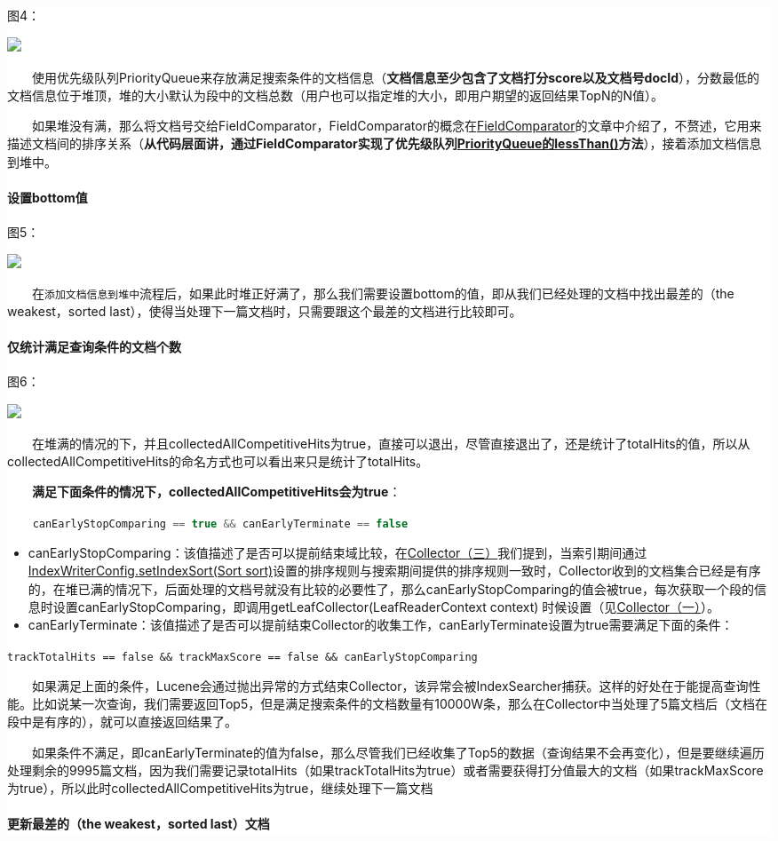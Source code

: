 图4：

<img src="http://www.amazingkoala.com.cn/uploads/lucene/Search/Collector/Collector（四）/4.png">

&emsp;&emsp;使用优先级队列PriorityQueue来存放满足搜索条件的文档信息（**文档信息至少包含了文档打分score以及文档号docId**），分数最低的文档信息位于堆顶，堆的大小默认为段中的文档总数（用户也可以指定堆的大小，即用户期望的返回结果TopN的N值）。

&emsp;&emsp;如果堆没有满，那么将文档号交给FieldComparator，FieldComparator的概念在[FieldComparator](https://www.amazingkoala.com.cn/Lucene/Search/2019/0415/50.html)的文章中介绍了，不赘述，它用来描述文档间的排序关系（**从代码层面讲，通过FieldComparator实现了优先级队列[PriorityQueue的lessThan()](https://github.com/LuXugang/Lucene-7.5.0/blob/master/solr-7.5.0/lucene/core/src/java/org/apache/lucene/search/FieldValueHitQueue.java)方法**），接着添加文档信息到堆中。

#### 设置bottom值

图5：

<img src="http://www.amazingkoala.com.cn/uploads/lucene/Search/Collector/Collector（四）/5.png">

&emsp;&emsp;在`添加文档信息到堆中`流程后，如果此时堆正好满了，那么我们需要设置bottom的值，即从我们已经处理的文档中找出最差的（the weakest，sorted last），使得当处理下一篇文档时，只需要跟这个最差的文档进行比较即可。

#### 仅统计满足查询条件的文档个数

图6：

<img src="http://www.amazingkoala.com.cn/uploads/lucene/Search/Collector/Collector（四）/6.png">

&emsp;&emsp;在堆满的情况的下，并且collectedAllCompetitiveHits为true，直接可以退出，尽管直接退出了，还是统计了totalHits的值，所以从collectedAllCompetitiveHits的命名方式也可以看出来只是统计了totalHits。

&emsp;&emsp;**满足下面条件的情况下，collectedAllCompetitiveHits会为true**：

```java
    canEarlyStopComparing == true && canEarlyTerminate == false
```

- canEarlyStopComparing：该值描述了是否可以提前结束域比较，在[Collector（三）](https://www.amazingkoala.com.cn/Lucene/Search/2019/0814/84.html)我们提到，当索引期间通过[IndexWriterConfig.setIndexSort(Sort sort)](https://github.com/LuXugang/Lucene-7.5.0/blob/master/solr-7.5.0/lucene/core/src/java/org/apache/lucene/index/IndexWriterConfig.java)设置的排序规则与搜索期间提供的排序规则一致时，Collector收到的文档集合已经是有序的，在堆已满的情况下，后面处理的文档号就没有比较的必要性了，那么canEarlyStopComparing的值会被true，每次获取一个段的信息时设置canEarlyStopComparing，即调用getLeafCollector(LeafReaderContext context) 时候设置（见[Collector（一）](https://www.amazingkoala.com.cn/Lucene/Search/2019/0812/82.html)）。
- canEarlyTerminate：该值描述了是否可以提前结束Collector的收集工作，canEarlyTerminate设置为true需要满足下面的条件：

```text
trackTotalHits == false && trackMaxScore == false && canEarlyStopComparing
```

&emsp;&emsp;如果满足上面的条件，Lucene会通过抛出异常的方式结束Collector，该异常会被IndexSearcher捕获。这样的好处在于能提高查询性能。比如说某一次查询，我们需要返回Top5，但是满足搜索条件的文档数量有10000W条，那么在Collector中当处理了5篇文档后（文档在段中是有序的），就可以直接返回结果了。

&emsp;&emsp;如果条件不满足，即canEarlyTerminate的值为false，那么尽管我们已经收集了Top5的数据（查询结果不会再变化），但是要继续遍历处理剩余的9995篇文档，因为我们需要记录totalHits（如果trackTotalHits为true）或者需要获得打分值最大的文档（如果trackMaxScore为true），所以此时collectedAllCompetitiveHits为true，继续处理下一篇文档

#### 更新最差的（the weakest，sorted last）文档
